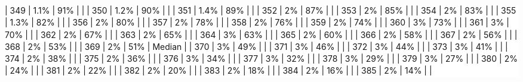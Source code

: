 | 349 | 1.1% | 91% |  |
| 350 | 1.2% | 90% |  |
| 351 | 1.4% | 89% |  |
| 352 | 2% | 87% |  |
| 353 | 2% | 85% |  |
| 354 | 2% | 83% |  |
| 355 | 1.3% | 82% |  |
| 356 | 2% | 80% |  |
| 357 | 2% | 78% |  |
| 358 | 2% | 76% |  |
| 359 | 2% | 74% |  |
| 360 | 3% | 73% |  |
| 361 | 3% | 70% |  |
| 362 | 2% | 67% |  |
| 363 | 2% | 65% |  |
| 364 | 3% | 63% |  |
| 365 | 2% | 60% |  |
| 366 | 2% | 58% |  |
| 367 | 2% | 56% |  |
| 368 | 2% | 53% |  |
| 369 | 2% | 51% | Median |
| 370 | 3% | 49% |  |
| 371 | 3% | 46% |  |
| 372 | 3% | 44% |  |
| 373 | 3% | 41% |  |
| 374 | 2% | 38% |  |
| 375 | 2% | 36% |  |
| 376 | 3% | 34% |  |
| 377 | 3% | 32% |  |
| 378 | 3% | 29% |  |
| 379 | 3% | 27% |  |
| 380 | 2% | 24% |  |
| 381 | 2% | 22% |  |
| 382 | 2% | 20% |  |
| 383 | 2% | 18% |  |
| 384 | 2% | 16% |  |
| 385 | 2% | 14% |  |